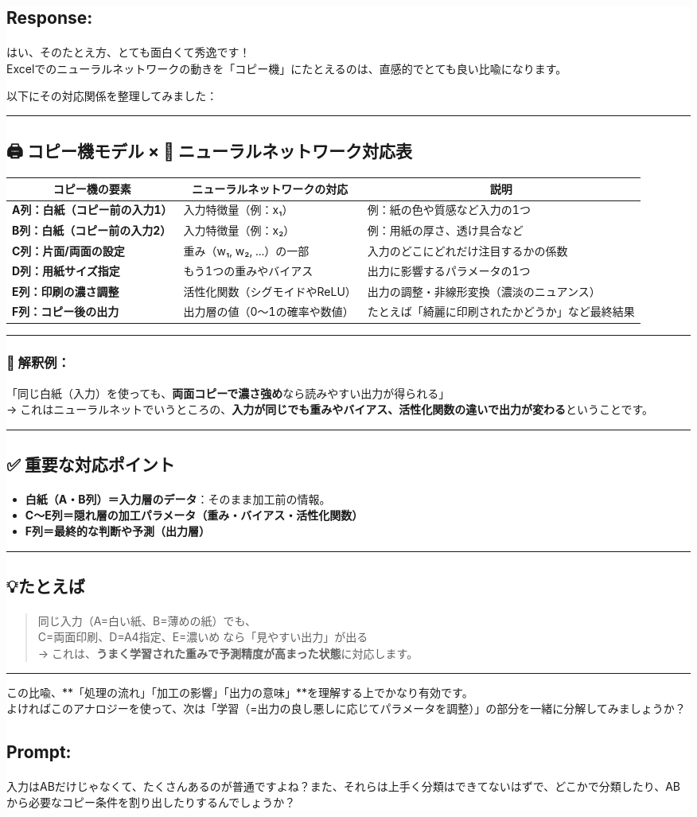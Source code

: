 ## Response:
はい、そのたとえ方、とても面白くて秀逸です！  
Excelでのニューラルネットワークの動きを「コピー機」にたとえるのは、直感的でとても良い比喩になります。

以下にその対応関係を整理してみました：

* * *

🖨️ コピー機モデル × 🧠 ニューラルネットワーク対応表
-------------------------------

| コピー機の要素 | ニューラルネットワークの対応 | 説明 |
| --- | --- | --- |
| **A列：白紙（コピー前の入力1）** | 入力特徴量（例：x₁） | 例：紙の色や質感など入力の1つ |
| **B列：白紙（コピー前の入力2）** | 入力特徴量（例：x₂） | 例：用紙の厚さ、透け具合など |
| **C列：片面/両面の設定** | 重み（w₁, w₂, ...）の一部 | 入力のどこにどれだけ注目するかの係数 |
| **D列：用紙サイズ指定** | もう1つの重みやバイアス | 出力に影響するパラメータの1つ |
| **E列：印刷の濃さ調整** | 活性化関数（シグモイドやReLU） | 出力の調整・非線形変換（濃淡のニュアンス） |
| **F列：コピー後の出力** | 出力層の値（0〜1の確率や数値） | たとえば「綺麗に印刷されたかどうか」など最終結果 |

* * *

### 🧠 解釈例：

「同じ白紙（入力）を使っても、**両面コピーで濃さ強め**なら読みやすい出力が得られる」  
→ これはニューラルネットでいうところの、**入力が同じでも重みやバイアス、活性化関数の違いで出力が変わる**ということです。

* * *

✅ 重要な対応ポイント
-----------

*   **白紙（A・B列）＝入力層のデータ**：そのまま加工前の情報。
*   **C〜E列＝隠れ層の加工パラメータ（重み・バイアス・活性化関数）**
*   **F列＝最終的な判断や予測（出力層）**
    

* * *

💡たとえば
------

> 同じ入力（A=白い紙、B=薄めの紙）でも、  
> C=両面印刷、D=A4指定、E=濃いめ なら「見やすい出力」が出る  
> → これは、**うまく学習された重みで予測精度が高まった状態**に対応します。

* * *

この比喩、\*\*「処理の流れ」「加工の影響」「出力の意味」\*\*を理解する上でかなり有効です。  
よければこのアナロジーを使って、次は「学習（=出力の良し悪しに応じてパラメータを調整）」の部分を一緒に分解してみましょうか？

## Prompt:
入力はABだけじゃなくて、たくさんあるのが普通ですよね？また、それらは上手く分類はできてないはずで、どこかで分類したり、ABから必要なコピー条件を割り出したりするんでしょうか？
